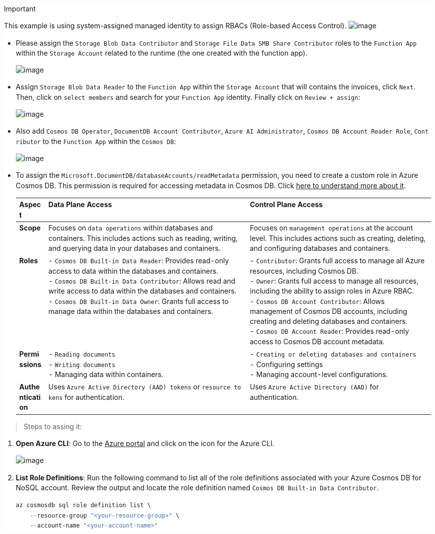  > [!IMPORTANT]
 > This example is using system-assigned managed identity to assign RBACs (Role-based Access Control).
 > <img width="550" alt="image" src="https://github.com/user-attachments/assets/46fe06d4-d978-4743-801d-59c197fa4717">

- Please assign the `Storage Blob Data Contributor` and `Storage File Data SMB Share Contributor` roles to the `Function App` within the `Storage Account` related to the runtime (the one created with the function app).

    <img width="550" alt="image" src="https://github.com/user-attachments/assets/a08f77bf-71d4-4922-8001-cf402e9e81f2">

- Assign `Storage Blob Data Reader` to the `Function App` within the `Storage Account` that will contains the invoices, click `Next`. Then, click on `select members` and search for your `Function App` identity. Finally click on `Review + assign`:

    <img width="550" alt="image" src="https://github.com/user-attachments/assets/dcfdd7f0-f7a6-4829-876a-87383887e0e2">

- Also add `Cosmos DB Operator`, `DocumentDB Account Contributor`, `Azure AI Administrator`, `Cosmos DB Account Reader Role`, `Contributor` to the `Function App` within the `Cosmos DB`:

    <img width="550" alt="image" src="https://github.com/user-attachments/assets/7570747e-a5f1-4090-98ce-b44928ef1f57">

- To assign the `Microsoft.DocumentDB/databaseAccounts/readMetadata` permission, you need to create a custom role in Azure Cosmos DB. This permission is required for accessing metadata in Cosmos DB. Click [here to understand more about it](https://learn.microsoft.com/en-us/azure/cosmos-db/nosql/security/how-to-grant-data-plane-role-based-access?tabs=built-in-definition%2Ccsharp&pivots=azure-interface-cli#prepare-role-definition).

    | **Aspect**         | **Data Plane Access**                                                                 | **Control Plane Access**                                                                 |
    |--------------------|---------------------------------------------------------------------------------------|-----------------------------------------------------------------------------------------|
    | **Scope**          | Focuses on `data operations` within databases and containers. This includes actions such as reading, writing, and querying data in your databases and containers. | Focuses on `management operations` at the account level. This includes actions such as creating, deleting, and configuring databases and containers. |
    | **Roles**          | - `Cosmos DB Built-in Data Reader`: Provides read-only access to data within the databases and containers. <br> - `Cosmos DB Built-in Data Contributor`: Allows read and write access to data within the databases and containers. <br> - `Cosmos DB Built-in Data Owner`: Grants full access to manage data within the databases and containers. | - `Contributor`: Grants full access to manage all Azure resources, including Cosmos DB. <br> - `Owner`: Grants full access to manage all resources, including the ability to assign roles in Azure RBAC. <br> - `Cosmos DB Account Contributor`: Allows management of Cosmos DB accounts, including creating and deleting databases and containers. <br> - `Cosmos DB Account Reader`: Provides read-only access to Cosmos DB account metadata. |
    | **Permissions**    | - `Reading documents` <br> - `Writing documents` <br> - Managing data within containers. | - `Creating or deleting databases and containers` <br> - Configuring settings <br> - Managing account-level configurations. |
    | **Authentication** | Uses `Azure Active Directory (AAD) tokens` or `resource tokens` for authentication.                      | Uses `Azure Active Directory (AAD)` for authentication.                                 |

> Steps to assing it:

1. **Open Azure CLI**: Go to the [Azure portal](portal.azure.com) and click on the icon for the Azure CLI.

     <img width="550" alt="image" src="https://github.com/user-attachments/assets/b2643d9a-7364-454a-bb24-f16270e99d92">

2. **List Role Definitions**: Run the following command to list all of the role definitions associated with your Azure Cosmos DB for NoSQL account. Review the output and locate the role definition named `Cosmos DB Built-in Data Contributor`.

     ```powershell
     az cosmosdb sql role definition list \
         --resource-group "<your-resource-group>" \
         --account-name "<your-account-name>"
     ```
    